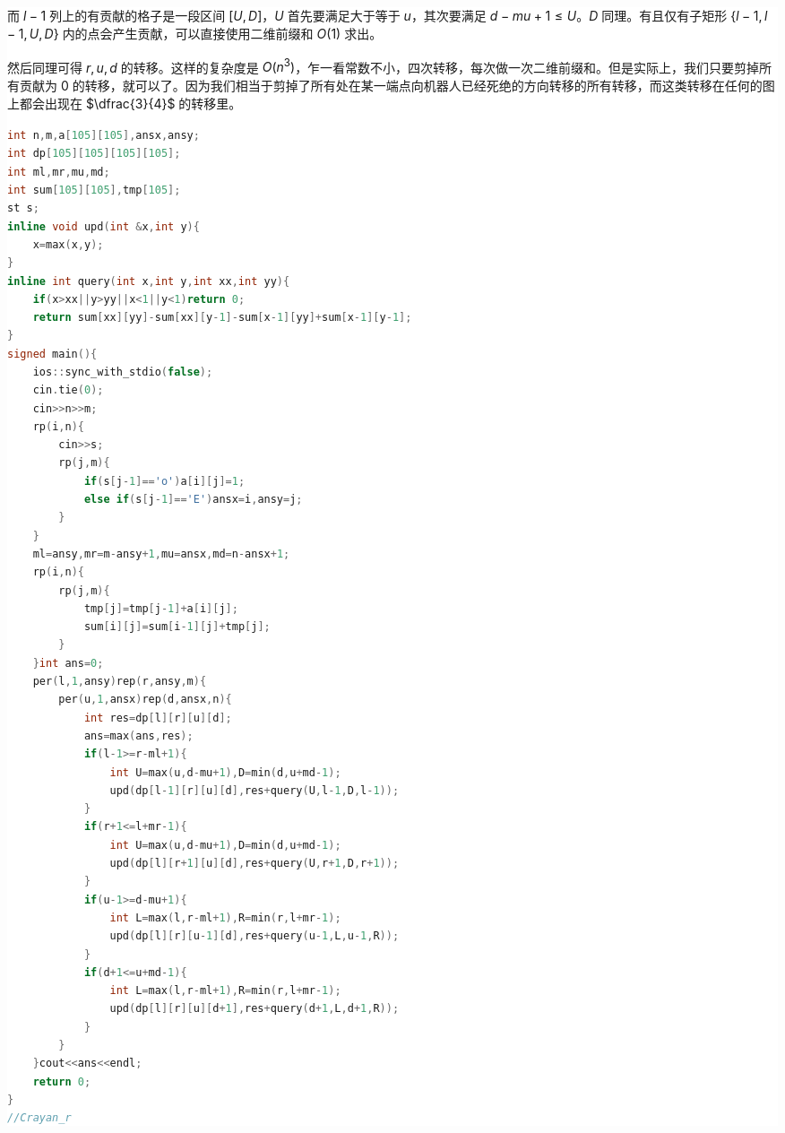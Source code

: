 而 $l-1$ 列上的有贡献的格子是一段区间 $[U,D]$，$U$ 首先要满足大于等于 $u$，其次要满足 $d-mu+1\le U$。$D$ 同理。有且仅有子矩形 $\{l-1,l-1,U,D\}$ 内的点会产生贡献，可以直接使用二维前缀和 $O(1)$ 求出。

然后同理可得 $r,u,d$ 的转移。这样的复杂度是 $O(n^3)$，乍一看常数不小，四次转移，每次做一次二维前缀和。但是实际上，我们只要剪掉所有贡献为 $0$ 的转移，就可以了。因为我们相当于剪掉了所有处在某一端点向机器人已经死绝的方向转移的所有转移，而这类转移在任何的图上都会出现在 $\dfrac{3}{4}$ 的转移里。

```cpp
int n,m,a[105][105],ansx,ansy;
int dp[105][105][105][105];
int ml,mr,mu,md;
int sum[105][105],tmp[105];
st s;
inline void upd(int &x,int y){
	x=max(x,y);
}
inline int query(int x,int y,int xx,int yy){
	if(x>xx||y>yy||x<1||y<1)return 0;
	return sum[xx][yy]-sum[xx][y-1]-sum[x-1][yy]+sum[x-1][y-1];
}
signed main(){
	ios::sync_with_stdio(false);
	cin.tie(0);
	cin>>n>>m;
	rp(i,n){
		cin>>s;
		rp(j,m){
			if(s[j-1]=='o')a[i][j]=1;
			else if(s[j-1]=='E')ansx=i,ansy=j;
		}
	}
	ml=ansy,mr=m-ansy+1,mu=ansx,md=n-ansx+1;
	rp(i,n){
		rp(j,m){
			tmp[j]=tmp[j-1]+a[i][j];
			sum[i][j]=sum[i-1][j]+tmp[j];
		}
	}int ans=0;
	per(l,1,ansy)rep(r,ansy,m){
		per(u,1,ansx)rep(d,ansx,n){
			int res=dp[l][r][u][d];
			ans=max(ans,res);
			if(l-1>=r-ml+1){
				int U=max(u,d-mu+1),D=min(d,u+md-1);
				upd(dp[l-1][r][u][d],res+query(U,l-1,D,l-1));
			}
			if(r+1<=l+mr-1){
				int U=max(u,d-mu+1),D=min(d,u+md-1);
				upd(dp[l][r+1][u][d],res+query(U,r+1,D,r+1));
			}
			if(u-1>=d-mu+1){
				int L=max(l,r-ml+1),R=min(r,l+mr-1);
				upd(dp[l][r][u-1][d],res+query(u-1,L,u-1,R));
			}
			if(d+1<=u+md-1){
				int L=max(l,r-ml+1),R=min(r,l+mr-1);
				upd(dp[l][r][u][d+1],res+query(d+1,L,d+1,R));
			}
		}
	}cout<<ans<<endl;
	return 0;
}
//Crayan_r
```


[problemUrl]: https://atcoder.jp/contests/agc004/tasks/agc004_e
